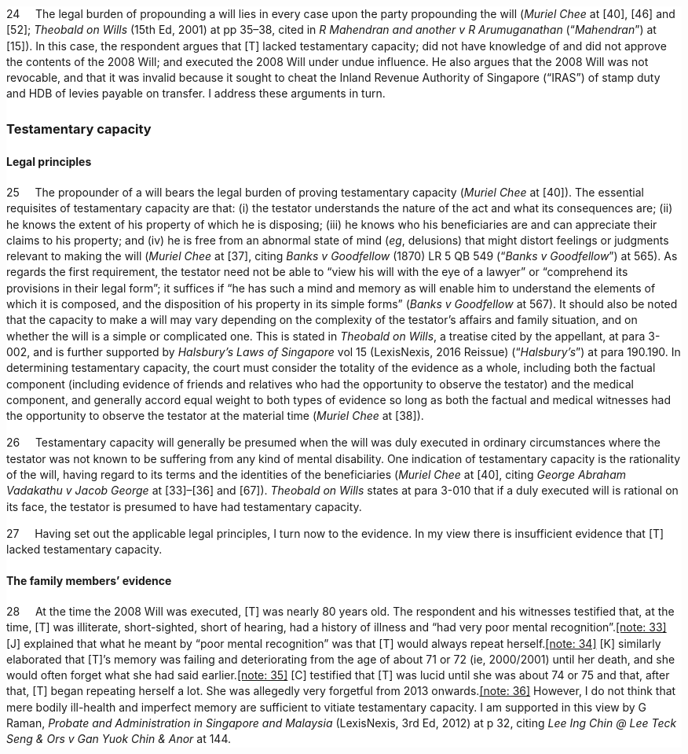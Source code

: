 24     The legal burden of propounding a will lies in every case upon the party propounding the will (_Muriel Chee_ at \[40\], \[46\] and \[52\]; _Theobald on Wills_ (15th Ed, 2001) at pp 35–38, cited in _R Mahendran and another v R Arumuganathan_ (“_Mahendran_”) at \[15\]). In this case, the respondent argues that \[T\] lacked testamentary capacity; did not have knowledge of and did not approve the contents of the 2008 Will; and executed the 2008 Will under undue influence. He also argues that the 2008 Will was not revocable, and that it was invalid because it sought to cheat the Inland Revenue Authority of Singapore (“IRAS”) of stamp duty and HDB of levies payable on transfer. I address these arguments in turn.

### Testamentary capacity

#### Legal principles

25     The propounder of a will bears the legal burden of proving testamentary capacity (_Muriel Chee_ at \[40\]). The essential requisites of testamentary capacity are that: (i) the testator understands the nature of the act and what its consequences are; (ii) he knows the extent of his property of which he is disposing; (iii) he knows who his beneficiaries are and can appreciate their claims to his property; and (iv) he is free from an abnormal state of mind (_eg_, delusions) that might distort feelings or judgments relevant to making the will (_Muriel Chee_ at \[37\], citing _Banks v Goodfellow_ (1870) LR 5 QB 549 (“_Banks v Goodfellow_”) at 565). As regards the first requirement, the testator need not be able to “view his will with the eye of a lawyer” or “comprehend its provisions in their legal form”; it suffices if “he has such a mind and memory as will enable him to understand the elements of which it is composed, and the disposition of his property in its simple forms” (_Banks v Goodfellow_ at 567). It should also be noted that the capacity to make a will may vary depending on the complexity of the testator’s affairs and family situation, and on whether the will is a simple or complicated one. This is stated in _Theobald on Wills_, a treatise cited by the appellant, at para 3-002, and is further supported by _Halsbury’s Laws of Singapore_ vol 15 (LexisNexis, 2016 Reissue) (“_Halsbury’s_”) at para 190.190. In determining testamentary capacity, the court must consider the totality of the evidence as a whole, including both the factual component (including evidence of friends and relatives who had the opportunity to observe the testator) and the medical component, and generally accord equal weight to both types of evidence so long as both the factual and medical witnesses had the opportunity to observe the testator at the material time (_Muriel Chee_ at \[38\]).

26     Testamentary capacity will generally be presumed when the will was duly executed in ordinary circumstances where the testator was not known to be suffering from any kind of mental disability. One indication of testamentary capacity is the rationality of the will, having regard to its terms and the identities of the beneficiaries (_Muriel Chee_ at \[40\], citing _George Abraham Vadakathu v Jacob George_ at \[33\]–\[36\] and \[67\]). _Theobald on Wills_ states at para 3-010 that if a duly executed will is rational on its face, the testator is presumed to have had testamentary capacity.

27     Having set out the applicable legal principles, I turn now to the evidence. In my view there is insufficient evidence that \[T\] lacked testamentary capacity.

#### The family members’ evidence

28     At the time the 2008 Will was executed, \[T\] was nearly 80 years old. The respondent and his witnesses testified that, at the time, \[T\] was illiterate, short-sighted, short of hearing, had a history of illness and “had very poor mental recognition”.[\[note: 33\]](#Ftn_33) \[J\] explained that what he meant by “poor mental recognition” was that \[T\] would always repeat herself.[\[note: 34\]](#Ftn_34) \[K\] similarly elaborated that \[T\]’s memory was failing and deteriorating from the age of about 71 or 72 (ie, 2000/2001) until her death, and she would often forget what she had said earlier.[\[note: 35\]](#Ftn_35) \[C\] testified that \[T\] was lucid until she was about 74 or 75 and that, after that, \[T\] began repeating herself a lot. She was allegedly very forgetful from 2013 onwards.[\[note: 36\]](#Ftn_36) However, I do not think that mere bodily ill-health and imperfect memory are sufficient to vitiate testamentary capacity. I am supported in this view by G Raman, _Probate and Administration in Singapore and Malaysia_ (LexisNexis, 3rd Ed, 2012) at p 32, citing _Lee Ing Chin @ Lee Teck Seng & Ors v Gan Yuok Chin & Anor_ at 144.
